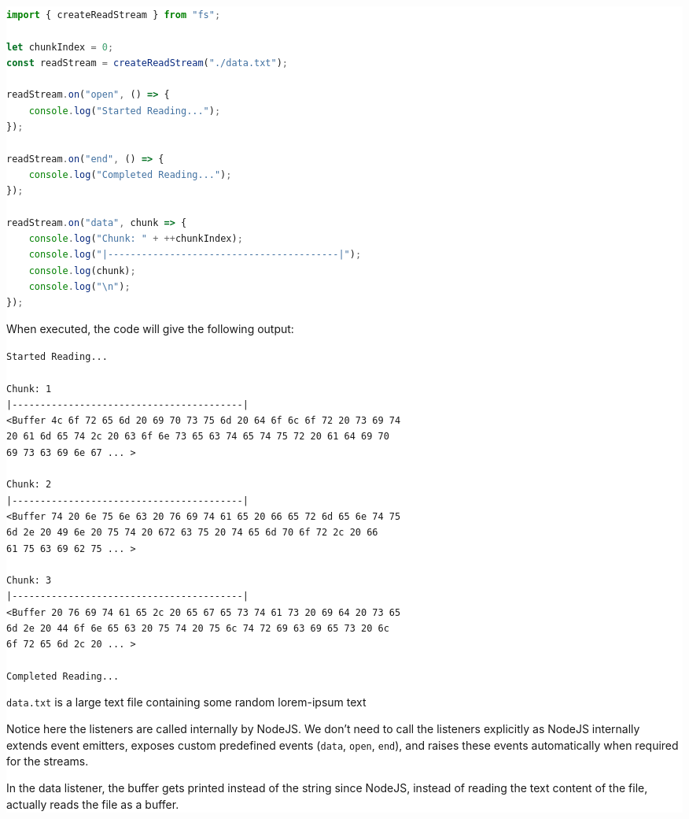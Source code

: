 ```js
import { createReadStream } from "fs";

let chunkIndex = 0;
const readStream = createReadStream("./data.txt");

readStream.on("open", () => {
    console.log("Started Reading...");
});

readStream.on("end", () => {
    console.log("Completed Reading...");
});

readStream.on("data", chunk => {
    console.log("Chunk: " + ++chunkIndex);
    console.log("|-----------------------------------------|");
    console.log(chunk);
    console.log("\n");
});
```

When executed, the code will give the following output:
```
Started Reading... 

Chunk: 1
|-----------------------------------------|
<Buffer 4c 6f 72 65 6d 20 69 70 73 75 6d 20 64 6f 6c 6f 72 20 73 69 74
20 61 6d 65 74 2c 20 63 6f 6e 73 65 63 74 65 74 75 72 20 61 64 69 70
69 73 63 69 6e 67 ... >

Chunk: 2
|-----------------------------------------|
<Buffer 74 20 6e 75 6e 63 20 76 69 74 61 65 20 66 65 72 6d 65 6e 74 75
6d 2e 20 49 6e 20 75 74 20 672 63 75 20 74 65 6d 70 6f 72 2c 20 66
61 75 63 69 62 75 ... >

Chunk: 3
|-----------------------------------------|
<Buffer 20 76 69 74 61 65 2c 20 65 67 65 73 74 61 73 20 69 64 20 73 65
6d 2e 20 44 6f 6e 65 63 20 75 74 20 75 6c 74 72 69 63 69 65 73 20 6c
6f 72 65 6d 2c 20 ... >

Completed Reading...
```
`data.txt` is a large text file containing some random lorem-ipsum text

Notice here the listeners are called internally by NodeJS. We don’t need to call the listeners explicitly as NodeJS internally extends event emitters, exposes custom predefined events (`data`, `open`, `end`), and raises these events automatically when required for the streams.

In the data listener, the buffer gets printed instead of the string since NodeJS, instead of reading the text content of the file, actually reads the file as a buffer.

